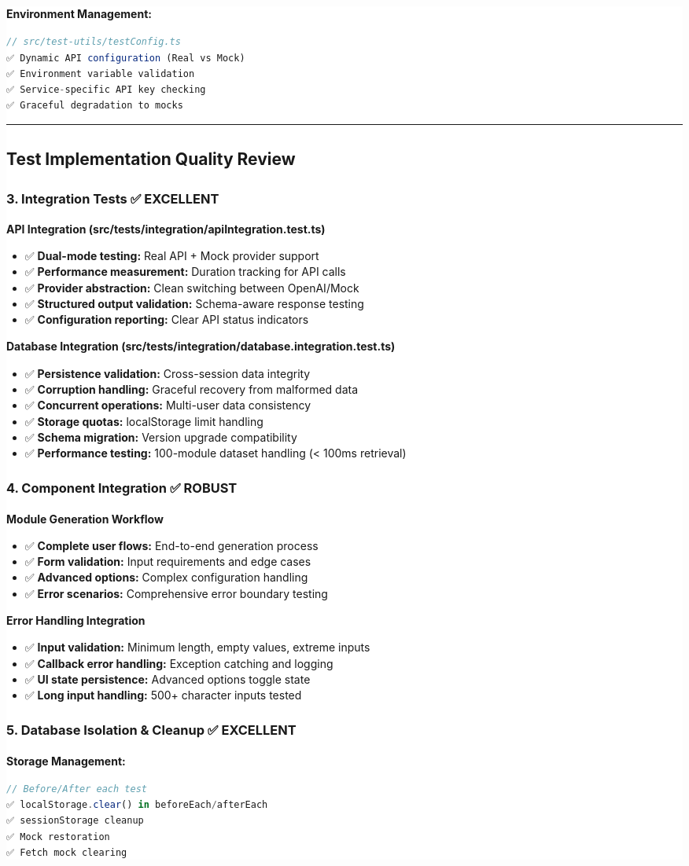 **Environment Management:**
```typescript
// src/test-utils/testConfig.ts
✅ Dynamic API configuration (Real vs Mock)
✅ Environment variable validation
✅ Service-specific API key checking
✅ Graceful degradation to mocks
```

---

## Test Implementation Quality Review

### 3. Integration Tests ✅ EXCELLENT

**API Integration (src/__tests__/integration/apiIntegration.test.ts)**
- ✅ **Dual-mode testing:** Real API + Mock provider support
- ✅ **Performance measurement:** Duration tracking for API calls
- ✅ **Provider abstraction:** Clean switching between OpenAI/Mock
- ✅ **Structured output validation:** Schema-aware response testing
- ✅ **Configuration reporting:** Clear API status indicators

**Database Integration (src/tests/integration/database.integration.test.ts)**
- ✅ **Persistence validation:** Cross-session data integrity
- ✅ **Corruption handling:** Graceful recovery from malformed data
- ✅ **Concurrent operations:** Multi-user data consistency
- ✅ **Storage quotas:** localStorage limit handling
- ✅ **Schema migration:** Version upgrade compatibility
- ✅ **Performance testing:** 100-module dataset handling (< 100ms retrieval)

### 4. Component Integration ✅ ROBUST

**Module Generation Workflow**
- ✅ **Complete user flows:** End-to-end generation process
- ✅ **Form validation:** Input requirements and edge cases
- ✅ **Advanced options:** Complex configuration handling
- ✅ **Error scenarios:** Comprehensive error boundary testing

**Error Handling Integration**
- ✅ **Input validation:** Minimum length, empty values, extreme inputs
- ✅ **Callback error handling:** Exception catching and logging
- ✅ **UI state persistence:** Advanced options toggle state
- ✅ **Long input handling:** 500+ character inputs tested

### 5. Database Isolation & Cleanup ✅ EXCELLENT

**Storage Management:**
```typescript
// Before/After each test
✅ localStorage.clear() in beforeEach/afterEach
✅ sessionStorage cleanup
✅ Mock restoration
✅ Fetch mock clearing
```
